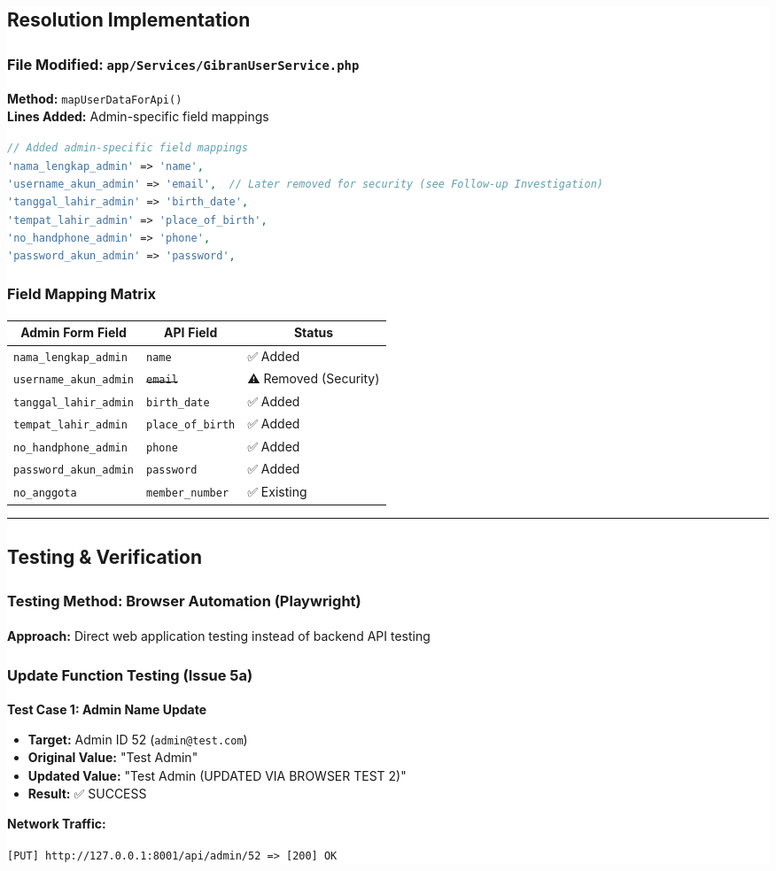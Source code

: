 
## Resolution Implementation

### File Modified: `app/Services/GibranUserService.php`

**Method:** `mapUserDataForApi()`  
**Lines Added:** Admin-specific field mappings

```php
// Added admin-specific field mappings
'nama_lengkap_admin' => 'name',
'username_akun_admin' => 'email',  // Later removed for security (see Follow-up Investigation)
'tanggal_lahir_admin' => 'birth_date',
'tempat_lahir_admin' => 'place_of_birth',
'no_handphone_admin' => 'phone',
'password_akun_admin' => 'password',
```

### Field Mapping Matrix

| Admin Form Field | API Field | Status |
|------------------|-----------|---------|
| `nama_lengkap_admin` | `name` | ✅ Added |
| `username_akun_admin` | ~~`email`~~ | ⚠️ Removed (Security) |
| `tanggal_lahir_admin` | `birth_date` | ✅ Added |
| `tempat_lahir_admin` | `place_of_birth` | ✅ Added |
| `no_handphone_admin` | `phone` | ✅ Added |
| `password_akun_admin` | `password` | ✅ Added |
| `no_anggota` | `member_number` | ✅ Existing |

---

## Testing & Verification

### Testing Method: Browser Automation (Playwright)
**Approach:** Direct web application testing instead of backend API testing

### Update Function Testing (Issue 5a)

**Test Case 1: Admin Name Update**
- **Target:** Admin ID 52 (`admin@test.com`)
- **Original Value:** "Test Admin"
- **Updated Value:** "Test Admin (UPDATED VIA BROWSER TEST 2)"
- **Result:** ✅ SUCCESS

**Network Traffic:**
```
[PUT] http://127.0.0.1:8001/api/admin/52 => [200] OK
```
